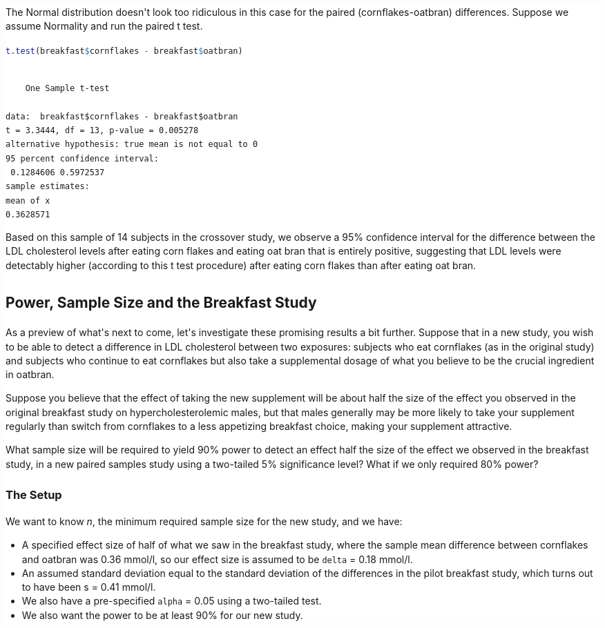 The Normal distribution doesn't look too ridiculous in this case for the paired (cornflakes-oatbran) differences. Suppose we assume Normality and run the paired t test.


```r
t.test(breakfast$cornflakes - breakfast$oatbran)
```

```

	One Sample t-test

data:  breakfast$cornflakes - breakfast$oatbran
t = 3.3444, df = 13, p-value = 0.005278
alternative hypothesis: true mean is not equal to 0
95 percent confidence interval:
 0.1284606 0.5972537
sample estimates:
mean of x 
0.3628571 
```

Based on this sample of 14 subjects in the crossover study, we observe a 95% confidence interval for the difference between the LDL cholesterol levels after eating corn flakes and eating oat bran that is entirely positive, suggesting that LDL levels were detectably higher (according to this t test procedure) after eating corn flakes than after eating oat bran.

## Power, Sample Size and the Breakfast Study

As a preview of what's next to come, let's investigate these promising results a bit further. Suppose that in a new study, you wish to be able to detect a difference in LDL cholesterol between two exposures: subjects who eat cornflakes (as in the original study) and subjects who continue to eat cornflakes but also take a supplemental dosage of what you believe to be the crucial ingredient in oatbran. 

Suppose you believe that the effect of taking the new supplement will be about half the size of the effect you observed in the original breakfast study on hypercholesterolemic males, but that males generally may be more likely to take your supplement regularly than switch from cornflakes to a less appetizing breakfast choice, making your supplement attractive. 

What sample size will be required to yield 90% power to detect an effect half the size of the effect we observed in the breakfast study, in a new paired samples study using a two-tailed 5% significance level? What if we only required 80% power? 

### The Setup

We want to know *n*, the minimum required sample size for the new study, and we have:

- A specified effect size of half of what we saw in the breakfast study, where the sample mean difference between cornflakes and oatbran was 0.36 mmol/l, so our effect size is assumed to be `delta` = 0.18 mmol/l.
- An assumed standard deviation equal to the standard deviation of the differences in the pilot breakfast study, which turns out to have been s = 0.41 mmol/l.
- We also have a pre-specified `alpha` = 0.05 using a two-tailed test.
- We also want the power to be at least 90% for our new study.
